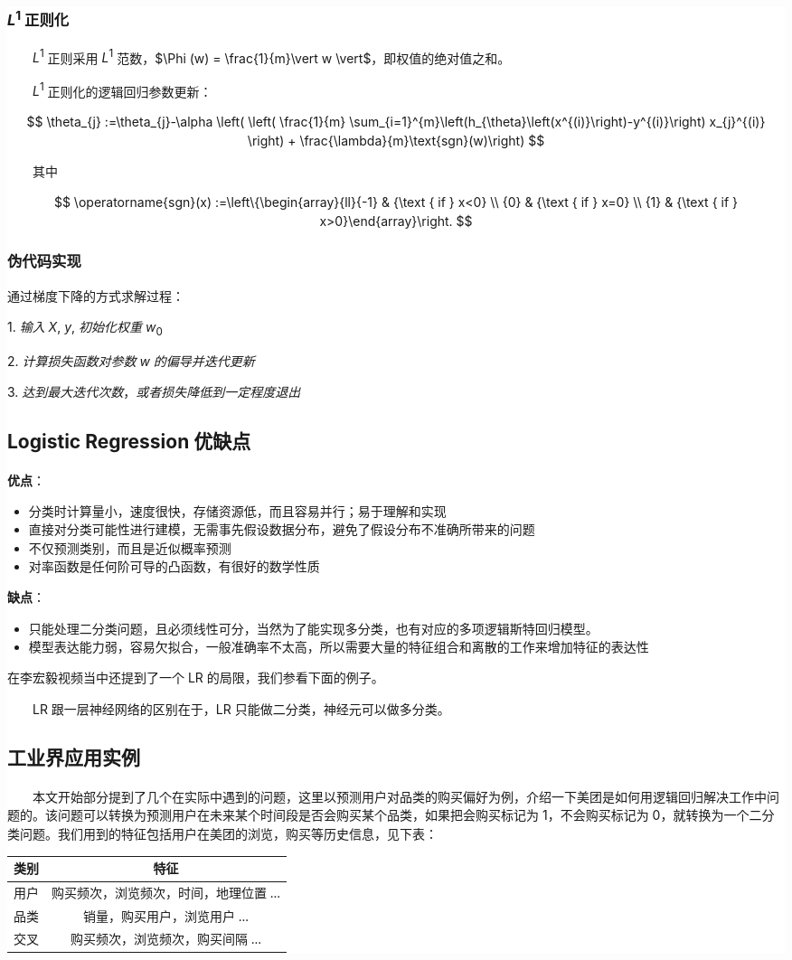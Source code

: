 ### $L^1$ 正则化
　　$L^1$ 正则采用 $L^1$ 范数，$\Phi (w) = \frac{1}{m}\vert w \vert$，即权值的绝对值之和。

　　$L^1$ 正则化的逻辑回归参数更新：

$$
\theta_{j} :=\theta_{j}-\alpha \left( \left( \frac{1}{m} \sum_{i=1}^{m}\left(h_{\theta}\left(x^{(i)}\right)-y^{(i)}\right) x_{j}^{(i)} \right) + \frac{\lambda}{m}\text{sgn}(w)\right)
$$

　　其中

$$
\operatorname{sgn}(x) :=\left\{\begin{array}{ll}{-1} & {\text { if } x<0} \\ {0} & {\text { if } x=0} \\ {1} & {\text { if } x>0}\end{array}\right.
$$

### 伪代码实现
通过梯度下降的方式求解过程：

$1.~ 输入$ $X$, $y$, $初始化权重$ $w_0$

$2.~ 计算损失函数对参数$ $w$ $的偏导并迭代更新$

$3.~ 达到最大迭代次数，或者损失降低到一定程度退出$

## Logistic Regression 优缺点
**优点**：
* 分类时计算量小，速度很快，存储资源低，而且容易并行；易于理解和实现
* 直接对分类可能性进行建模，无需事先假设数据分布，避免了假设分布不准确所带来的问题
* 不仅预测类别，而且是近似概率预测
* 对率函数是任何阶可导的凸函数，有很好的数学性质

**缺点**：
* 只能处理二分类问题，且必须线性可分，当然为了能实现多分类，也有对应的多项逻辑斯特回归模型。
* 模型表达能力弱，容易欠拟合，一般准确率不太高，所以需要大量的特征组合和离散的工作来增加特征的表达性

在李宏毅视频当中还提到了一个 LR 的局限，我们参看下面的例子。

　　LR 跟一层神经网络的区别在于，LR 只能做二分类，神经元可以做多分类。

## 工业界应用实例
　　本文开始部分提到了几个在实际中遇到的问题，这里以预测用户对品类的购买偏好为例，介绍一下美团是如何用逻辑回归解决工作中问题的。该问题可以转换为预测用户在未来某个时间段是否会购买某个品类，如果把会购买标记为 1，不会购买标记为 0，就转换为一个二分类问题。我们用到的特征包括用户在美团的浏览，购买等历史信息，见下表：
　　
<div align="center">
<div class="datatable-begin"></div>

类别 | 特征 
:-------: | :--------: 
用户 | 购买频次，浏览频次，时间，地理位置 ... 
品类 | 销量，购买用户，浏览用户 ... 
交叉 | 购买频次，浏览频次，购买间隔 ... 

<div class="datatable-end"></div>
</div>
